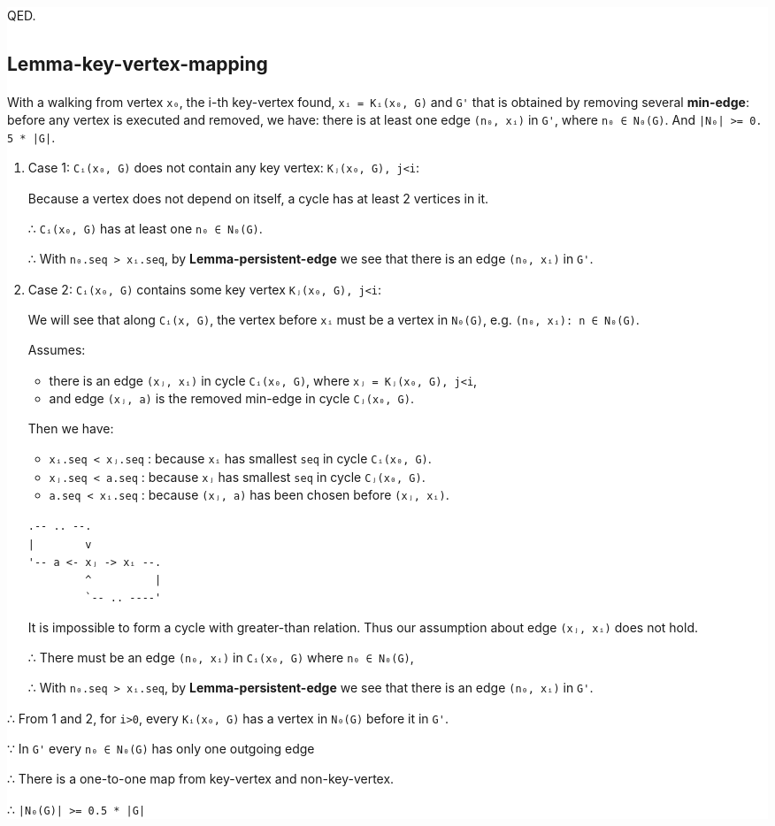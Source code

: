 QED.


## Lemma-key-vertex-mapping

With a walking from vertex `x₀`, the i-th key-vertex found, `xᵢ = Kᵢ(x₀, G)`
and `G'` that is obtained by removing several **min-edge**:
before any vertex is executed and removed, we have:
there is at least one edge `(n₀, xᵢ)` in `G'`, where `n₀ ∈ N₀(G)`.
And `|N₀| >= 0.5 * |G|`.

1.  Case 1: `Cᵢ(x₀, G)` does not contain any key vertex: `Kⱼ(x₀, G), j<i`:

    Because a vertex does not depend on itself, a cycle has at least 2 vertices in it.

    ∴ `Cᵢ(x₀, G)` has at least one `n₀ ∈ N₀(G)`.

    ∴ With `n₀.seq > xᵢ.seq`, by **Lemma-persistent-edge** we see that
    there is an edge `(n₀, xᵢ)` in `G'`.

2.  Case 2: `Cᵢ(x₀, G)` contains some key vertex `Kⱼ(x₀, G), j<i`:

    We will see that along `Cᵢ(x, G)`, the vertex before `xᵢ` must be a vertex in `N₀(G)`, e.g.  `(n₀, xᵢ): n ∈ N₀(G)`.

    Assumes:
    - there is an edge `(xⱼ, xᵢ)` in cycle `Cᵢ(x₀, G)`, where `xⱼ = Kⱼ(x₀, G), j<i`,
    - and edge `(xⱼ, a)` is the removed min-edge in cycle `Cⱼ(x₀, G)`.

    Then we have:

    -  `xᵢ.seq < xⱼ.seq` : because `xᵢ` has smallest `seq` in cycle `Cᵢ(x₀, G)`.
    -  `xⱼ.seq < a.seq`  : because `xⱼ` has smallest `seq` in cycle `Cⱼ(x₀, G)`.
    -  `a.seq < xᵢ.seq`  : because `(xⱼ, a)` has been chosen before `(xⱼ, xᵢ)`.

    ```
    .-- .. --.
    |        v
    '-- a <- xⱼ -> xᵢ --.
             ^          |
             `-- .. ----'
    ```

    It is impossible to form a cycle with greater-than relation.
    Thus our assumption about edge `(xⱼ, xᵢ)` does not hold.

    ∴ There must be an edge `(n₀, xᵢ)` in `Cᵢ(x₀, G)` where `n₀ ∈ N₀(G)`,

    ∴ With `n₀.seq > xᵢ.seq`, by **Lemma-persistent-edge** we see that
    there is an edge `(n₀, xᵢ)` in `G'`.

∴ From 1 and 2, for `i>0`, every `Kᵢ(x₀, G)` has a vertex in `N₀(G)` before it in `G'`.

∵ In `G'` every `n₀ ∈ N₀(G)` has only one outgoing edge

∴ There is a one-to-one map from key-vertex and non-key-vertex.

∴ `|N₀(G)| >= 0.5 * |G|`
